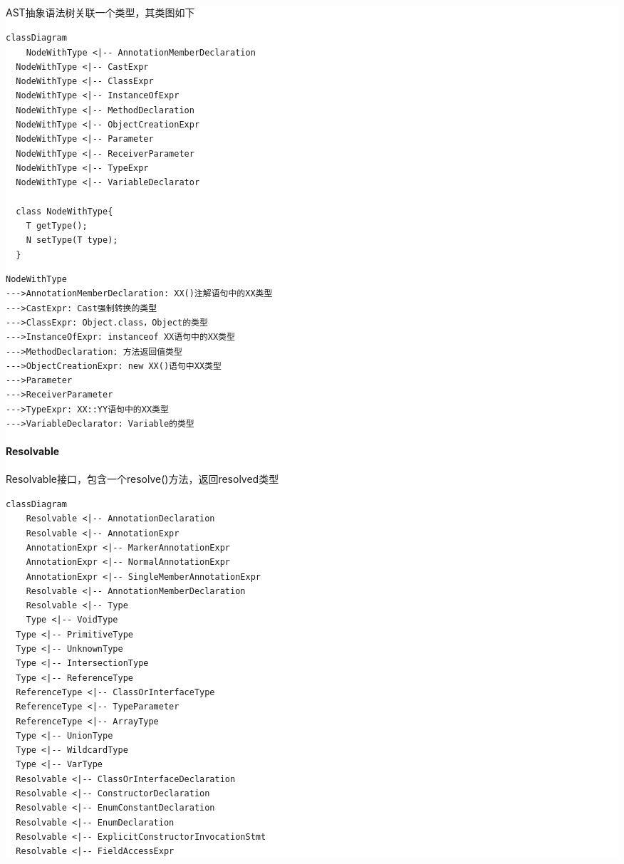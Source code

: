 AST抽象语法树关联一个类型，其类图如下

~~~mermaid
classDiagram
	NodeWithType <|-- AnnotationMemberDeclaration
  NodeWithType <|-- CastExpr
  NodeWithType <|-- ClassExpr
  NodeWithType <|-- InstanceOfExpr
  NodeWithType <|-- MethodDeclaration
  NodeWithType <|-- ObjectCreationExpr
  NodeWithType <|-- Parameter
  NodeWithType <|-- ReceiverParameter
  NodeWithType <|-- TypeExpr
  NodeWithType <|-- VariableDeclarator
  
  class NodeWithType{
  	T getType();
  	N setType(T type);
  }
~~~

~~~
NodeWithType
--->AnnotationMemberDeclaration: XX()注解语句中的XX类型
--->CastExpr: Cast强制转换的类型
--->ClassExpr: Object.class，Object的类型
--->InstanceOfExpr: instanceof XX语句中的XX类型
--->MethodDeclaration: 方法返回值类型
--->ObjectCreationExpr: new XX()语句中XX类型
--->Parameter
--->ReceiverParameter
--->TypeExpr: XX::YY语句中的XX类型
--->VariableDeclarator: Variable的类型
~~~



#### Resolvable

Resolvable接口，包含一个resolve()方法，返回resolved类型

~~~mermaid
classDiagram
	Resolvable <|-- AnnotationDeclaration
	Resolvable <|-- AnnotationExpr
	AnnotationExpr <|-- MarkerAnnotationExpr
	AnnotationExpr <|-- NormalAnnotationExpr
	AnnotationExpr <|-- SingleMemberAnnotationExpr
	Resolvable <|-- AnnotationMemberDeclaration
	Resolvable <|-- Type
	Type <|-- VoidType
  Type <|-- PrimitiveType
  Type <|-- UnknownType
  Type <|-- IntersectionType
  Type <|-- ReferenceType
  ReferenceType <|-- ClassOrInterfaceType
  ReferenceType <|-- TypeParameter
  ReferenceType <|-- ArrayType
  Type <|-- UnionType
  Type <|-- WildcardType
  Type <|-- VarType
  Resolvable <|-- ClassOrInterfaceDeclaration
  Resolvable <|-- ConstructorDeclaration
  Resolvable <|-- EnumConstantDeclaration
  Resolvable <|-- EnumDeclaration
  Resolvable <|-- ExplicitConstructorInvocationStmt
  Resolvable <|-- FieldAccessExpr
~~~